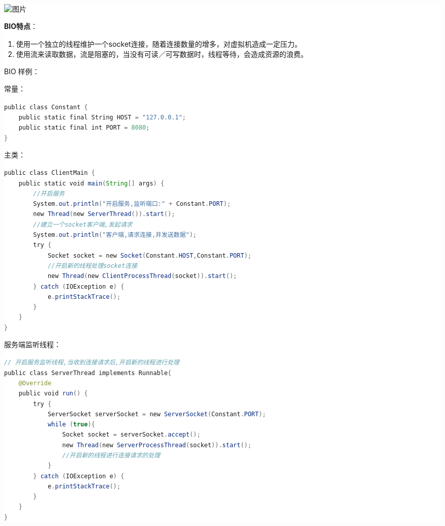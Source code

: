![图片](https://img-blog.csdnimg.cn/img_convert/f69554965556ee4fab500b45e569ea03.png)

**BIO特点**：

1. 使用一个独立的线程维护一个socket连接，随着连接数量的增多，对虚拟机造成一定压力。
2. 使用流来读取数据，流是阻塞的，当没有可读／可写数据时，线程等待，会造成资源的浪费。

BIO 样例：

常量：

```java
public class Constant {
    public static final String HOST = "127.0.0.1";
    public static final int PORT = 8080;
}
```

主类：

```java
public class ClientMain {
    public static void main(String[] args) {
        //开启服务
        System.out.println("开启服务,监听端口:" + Constant.PORT);
        new Thread(new ServerThread()).start();
        //建立一个socket客户端,发起请求
        System.out.println("客户端,请求连接,并发送数据");
        try {
            Socket socket = new Socket(Constant.HOST,Constant.PORT);
            //开启新的线程处理socket连接
            new Thread(new ClientProcessThread(socket)).start();
        } catch (IOException e) {
            e.printStackTrace();
        }
    }
}
```

服务端监听线程：

```java
// 开启服务监听线程,当收到连接请求后,开启新的线程进行处理
public class ServerThread implements Runnable{
    @Override
    public void run() {
        try {
            ServerSocket serverSocket = new ServerSocket(Constant.PORT);
            while (true){
                Socket socket = serverSocket.accept();
                new Thread(new ServerProcessThread(socket)).start();
                //开启新的线程进行连接请求的处理
            }
        } catch (IOException e) {
            e.printStackTrace();
        }
    }
}
```
